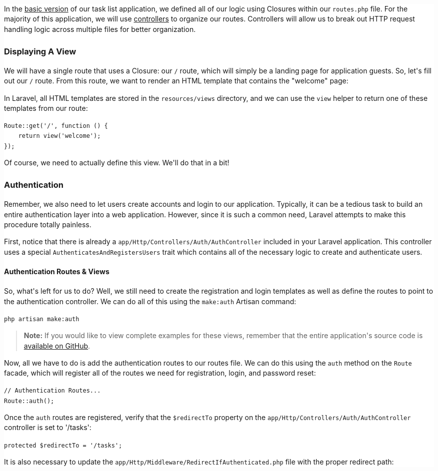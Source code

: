 In the [basic version](/docs/{{version}}/quickstart) of our task list application, we defined all of our logic using Closures within our `routes.php` file. For the majority of this application, we will use [controllers](/docs/{{version}}/controllers) to organize our routes. Controllers will allow us to break out HTTP request handling logic across multiple files for better organization.

<a name="displaying-a-view"></a>
### Displaying A View

We will have a single route that uses a Closure: our `/` route, which will simply be a landing page for application guests. So, let's fill out our `/` route. From this route, we want to render an HTML template that contains the "welcome" page:

In Laravel, all HTML templates are stored in the `resources/views` directory, and we can use the `view` helper to return one of these templates from our route:

    Route::get('/', function () {
        return view('welcome');
    });

Of course, we need to actually define this view. We'll do that in a bit!

<a name="authentication-routing"></a>
### Authentication

Remember, we also need to let users create accounts and login to our application. Typically, it can be a tedious task to build an entire authentication layer into a web application. However, since it is such a common need, Laravel attempts to make this procedure totally painless.

First, notice that there is already a `app/Http/Controllers/Auth/AuthController` included in your Laravel application. This controller uses a special `AuthenticatesAndRegistersUsers` trait which contains all of the necessary logic to create and authenticate users.

#### Authentication Routes & Views

So, what's left for us to do? Well, we still need to create the registration and login templates as well as define the routes to point to the authentication controller. We can do all of this using the `make:auth` Artisan command:

    php artisan make:auth

> **Note:** If you would like to view complete examples for these views, remember that the entire application's source code is [available on GitHub](https://github.com/laravel/quickstart-intermediate).

Now, all we have to do is add the authentication routes to our routes file. We can do this using the `auth` method on the `Route` facade, which will register all of the routes we need for registration, login, and password reset:

    // Authentication Routes...
    Route::auth();

Once the `auth` routes are registered, verify that the `$redirectTo` property on the `app/Http/Controllers/Auth/AuthController` controller is set to '/tasks':

    protected $redirectTo = '/tasks';

It is also necessary to update the `app/Http/Middleware/RedirectIfAuthenticated.php` file with the proper redirect path:
